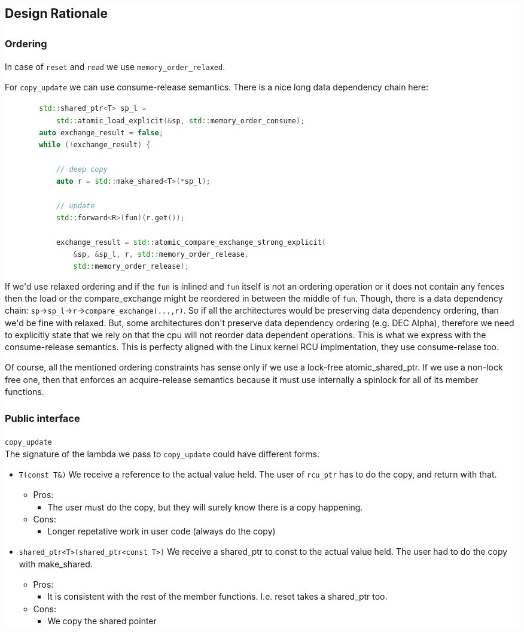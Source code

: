 ## Design Rationale
### Ordering
In case of `reset` and `read` we use `memory_order_relaxed`.

For `copy_update` we can use consume-release semantics.
There is a nice long data dependency chain here:
```c++
        std::shared_ptr<T> sp_l =
            std::atomic_load_explicit(&sp, std::memory_order_consume);
        auto exchange_result = false;
        while (!exchange_result) {

            // deep copy
            auto r = std::make_shared<T>(*sp_l);

            // update
            std::forward<R>(fun)(r.get());

            exchange_result = std::atomic_compare_exchange_strong_explicit(
                &sp, &sp_l, r, std::memory_order_release,
                std::memory_order_release);
```
If we'd use relaxed ordering and if the `fun` is inlined and `fun` itself is not an ordering operation or it does not contain any fences then the load or the compare_exchange might be reordered in between the middle of `fun`.
Though, there is a data dependency chain: `sp`->`sp_l`->`r`->`compare_exchange(...,r)`.
So if all the architectures would be preserving data dependency ordering, than we'd be fine with relaxed.
But, some architectures don't preserve data dependency ordering (e.g. DEC Alpha), therefore we need to explicitly state that we rely on that the cpu will not reorder data dependent operations.
This is what we express with the consume-release semantics.
This is perfecty aligned with the Linux kernel RCU implmentation, they use consume-relase too.

Of course, all the mentioned ordering constraints has sense only if we use a lock-free atomic_shared_ptr.
If we use a non-lock free one, then that enforces an acquire-release semantics because it must use internally a spinlock for all of its member functions.

### Public interface
`copy_update`<br/>
The signature of the lambda we pass to `copy_update` could have different forms.
* `T(const T&)` We receive a reference to the actual value held.
The user of `rcu_ptr` has to do the copy, and return with that.
    * Pros:
        * The user must do the copy, but they will surely know there is a copy happening.
    * Cons:
        * Longer repetative work in user code (always do the copy)

* `shared_ptr<T>(shared_ptr<const T>)` We receive a shared_ptr to const to the actual value held.
The user had to do the copy with make_shared.
    * Pros:
        * It is consistent with the rest of the member functions.
        I.e. reset takes a shared_ptr too.
    * Cons:
        * We copy the shared pointer
